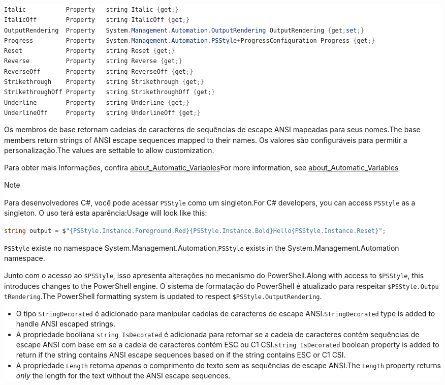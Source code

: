 ```powershell
Italic           Property   string Italic {get;}
ItalicOff        Property   string ItalicOff {get;}
OutputRendering  Property   System.Management.Automation.OutputRendering OutputRendering {get;set;}
Progress         Property   System.Management.Automation.PSStyle+ProgressConfiguration Progress {get;}
Reset            Property   string Reset {get;}
Reverse          Property   string Reverse {get;}
ReverseOff       Property   string ReverseOff {get;}
Strikethrough    Property   string Strikethrough {get;}
StrikethroughOff Property   string StrikethroughOff {get;}
Underline        Property   string Underline {get;}
UnderlineOff     Property   string UnderlineOff {get;}
```

<span data-ttu-id="a3749-144">Os membros de base retornam cadeias de caracteres de sequências de escape ANSI mapeadas para seus nomes.</span><span class="sxs-lookup"><span data-stu-id="a3749-144">The base members return strings of ANSI escape sequences mapped to their names.</span></span> <span data-ttu-id="a3749-145">Os valores são configuráveis para permitir a personalização.</span><span class="sxs-lookup"><span data-stu-id="a3749-145">The values are settable to allow customization.</span></span>

<span data-ttu-id="a3749-146">Para obter mais informações, confira [about_Automatic_Variables](/reference/7.2/Microsoft.PowerShell.Core/About/about_Automatic_Variables.md)</span><span class="sxs-lookup"><span data-stu-id="a3749-146">For more information, see [about_Automatic_Variables](/reference/7.2/Microsoft.PowerShell.Core/About/about_Automatic_Variables.md)</span></span>

> [!NOTE]
> <span data-ttu-id="a3749-147">Para desenvolvedores C#, você pode acessar `PSStyle` como um singleton.</span><span class="sxs-lookup"><span data-stu-id="a3749-147">For C# developers, you can access `PSStyle` as a singleton.</span></span> <span data-ttu-id="a3749-148">O uso terá esta aparência:</span><span class="sxs-lookup"><span data-stu-id="a3749-148">Usage will look like this:</span></span>
>
> ```csharp
> string output = $"{PSStyle.Instance.Foreground.Red}{PSStyle.Instance.Bold}Hello{PSStyle.Instance.Reset}";
> ```
>
> <span data-ttu-id="a3749-149">`PSStyle` existe no namespace System.Management.Automation.</span><span class="sxs-lookup"><span data-stu-id="a3749-149">`PSStyle` exists in the System.Management.Automation namespace.</span></span>

<span data-ttu-id="a3749-150">Junto com o acesso ao `$PSStyle`, isso apresenta alterações no mecanismo do PowerShell.</span><span class="sxs-lookup"><span data-stu-id="a3749-150">Along with access to `$PSStyle`, this introduces changes to the PowerShell engine.</span></span> <span data-ttu-id="a3749-151">O sistema de formatação do PowerShell é atualizado para respeitar `$PSStyle.OutputRendering`.</span><span class="sxs-lookup"><span data-stu-id="a3749-151">The PowerShell formatting system is updated to respect `$PSStyle.OutputRendering`.</span></span>

- <span data-ttu-id="a3749-152">O tipo `StringDecorated` é adicionado para manipular cadeias de caracteres de escape ANSI.</span><span class="sxs-lookup"><span data-stu-id="a3749-152">`StringDecorated` type is added to handle ANSI escaped strings.</span></span>
- <span data-ttu-id="a3749-153">A propriedade booliana `string IsDecorated` é adicionada para retornar se a cadeia de caracteres contém sequências de escape ANSI com base em se a cadeia de caracteres contém ESC ou C1 CSI.</span><span class="sxs-lookup"><span data-stu-id="a3749-153">`string IsDecorated` boolean property is added to return if the string contains ANSI escape sequences based on if the string contains ESC or C1 CSI.</span></span>
- <span data-ttu-id="a3749-154">A propriedade `Length` retorna _apenas_ o comprimento do texto sem as sequências de escape ANSI.</span><span class="sxs-lookup"><span data-stu-id="a3749-154">The `Length` property returns _only_ the length for the text without the ANSI escape sequences.</span></span>